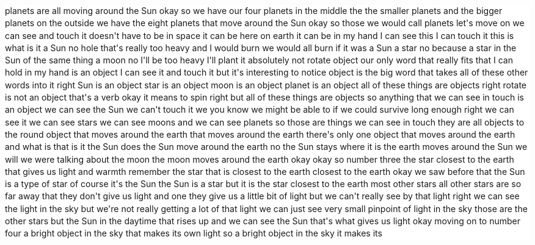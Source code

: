 planets are all moving around the Sun
okay so we have our four planets in the
middle the the smaller planets and the
bigger planets on the outside we have
the eight planets that move around the
Sun okay so those we would call planets
let's move on we can see and touch it
doesn't have to be in space it can be
here on earth it can be in my hand I can
see this I can touch it this is what is
it a Sun no hole that's really too heavy
and I would burn we would all burn if it
was a Sun a star no because a star in
the Sun of the same thing a moon no I'll
be too heavy I'll plant it absolutely
not rotate object our only word that
really fits that I can hold in my hand
is an object I can see it and touch it
but it's interesting to notice object is
the big word that takes all of these
other words
into it right Sun is an object star is
an object moon is an object planet is an
object all of these things are objects
right rotate is not an object that's a
verb okay it means to spin right but all
of these things are objects so anything
that we can see in touch is an object we
can see the Sun we can't touch it we you
know we might be able to if we could
survive long enough right we can see it
we can see stars we can see moons and we
can see planets so those are things we
can see in touch they are all objects to
the round object that moves around the
earth that moves around the earth
there's only one object that moves
around the earth and what is that is it
the Sun does the Sun move around the
earth no the Sun stays where it is the
earth moves around the Sun we will we
were talking about the moon the moon
moves around the earth okay okay so
number three the star closest to the
earth that gives us light and warmth
remember the star that is closest to the
earth closest to the earth okay we saw
before that the Sun is a type of star of
course it's the Sun the Sun is a star
but it is the star closest to the earth
most other stars all other stars are so
far away that they don't give us light
and one they give us a little bit of
light but we can't really see by that
light right we can see the light in the
sky but we're not really getting a lot
of that light we can just see very small
pinpoint of light in the sky those are
the other stars but the Sun in the
daytime that rises up and we can see the
Sun that's what gives us light okay
moving on to number four a bright object
in the sky that makes its own light so a
bright object in the sky it makes its